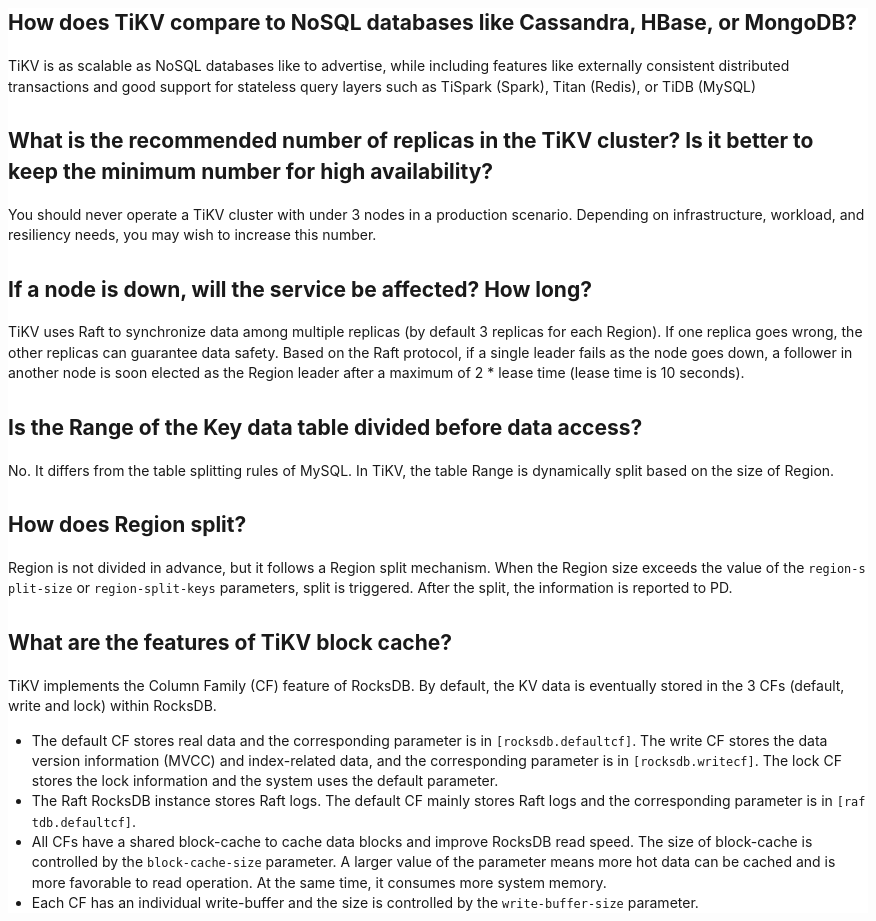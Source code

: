 ## How does TiKV compare to NoSQL databases like Cassandra, HBase, or MongoDB?

TiKV is as scalable as NoSQL databases like to advertise, while including features like externally consistent distributed transactions and good support for stateless query layers such as TiSpark (Spark), Titan (Redis), or TiDB (MySQL)

## What is the recommended number of replicas in the TiKV cluster? Is it better to keep the minimum number for high availability?

You should never operate a TiKV cluster with under 3 nodes in a production scenario. Depending on infrastructure, workload, and resiliency needs, you may wish to increase this number.

## If a node is down, will the service be affected? How long?

TiKV uses Raft to synchronize data among multiple replicas (by default 3 replicas for each Region). If one replica goes wrong, the other replicas can guarantee data safety. Based on the Raft protocol, if a single leader fails as the node goes down, a follower in another node is soon elected as the Region leader after a maximum of 2 * lease time (lease time is 10 seconds).

## Is the Range of the Key data table divided before data access?

No. It differs from the table splitting rules of MySQL. In TiKV, the table Range is dynamically split based on the size of Region.

## How does Region split?

Region is not divided in advance, but it follows a Region split mechanism. When the Region size exceeds the value of the `region-split-size` or `region-split-keys` parameters, split is triggered. After the split, the information is reported to PD.

## What are the features of TiKV block cache?

TiKV implements the Column Family (CF) feature of RocksDB. By default, the KV data is eventually stored in the 3 CFs (default, write and lock) within RocksDB.

- The default CF stores real data and the corresponding parameter is in `[rocksdb.defaultcf]`. The write CF stores the data version information (MVCC) and index-related data, and the corresponding parameter is in `[rocksdb.writecf]`. The lock CF stores the lock information and the system uses the default parameter.
- The Raft RocksDB instance stores Raft logs. The default CF mainly stores Raft logs and the corresponding parameter is in `[raftdb.defaultcf]`.
- All CFs have a shared block-cache to cache data blocks and improve RocksDB read speed. The size of block-cache is controlled by the `block-cache-size` parameter. A larger value of the parameter means more hot data can be cached and is more favorable to read operation. At the same time, it consumes more system memory.
- Each CF has an individual write-buffer and the size is controlled by the `write-buffer-size` parameter.
